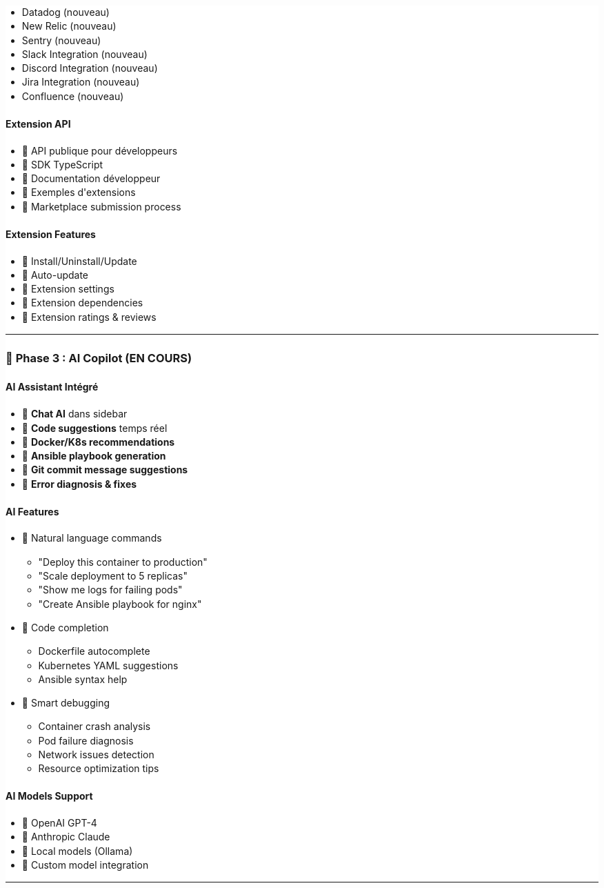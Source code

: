   - Datadog (nouveau)
  - New Relic (nouveau)
  - Sentry (nouveau)
  - Slack Integration (nouveau)
  - Discord Integration (nouveau)
  - Jira Integration (nouveau)
  - Confluence (nouveau)

#### Extension API
- 🔄 API publique pour développeurs
- 🔄 SDK TypeScript
- 🔄 Documentation développeur
- 🔄 Exemples d'extensions
- 🔄 Marketplace submission process

#### Extension Features
- 🔄 Install/Uninstall/Update
- 🔄 Auto-update
- 🔄 Extension settings
- 🔄 Extension dependencies
- 🔄 Extension ratings & reviews

---

### 🤖 **Phase 3 : AI Copilot (EN COURS)**

#### AI Assistant Intégré
- 🔄 **Chat AI** dans sidebar
- 🔄 **Code suggestions** temps réel
- 🔄 **Docker/K8s recommendations**
- 🔄 **Ansible playbook generation**
- 🔄 **Git commit message suggestions**
- 🔄 **Error diagnosis & fixes**

#### AI Features
- 🔄 Natural language commands
  - "Deploy this container to production"
  - "Scale deployment to 5 replicas"
  - "Show me logs for failing pods"
  - "Create Ansible playbook for nginx"
  
- 🔄 Code completion
  - Dockerfile autocomplete
  - Kubernetes YAML suggestions
  - Ansible syntax help
  
- 🔄 Smart debugging
  - Container crash analysis
  - Pod failure diagnosis
  - Network issues detection
  - Resource optimization tips

#### AI Models Support
- 🔄 OpenAI GPT-4
- 🔄 Anthropic Claude
- 🔄 Local models (Ollama)
- 🔄 Custom model integration

---